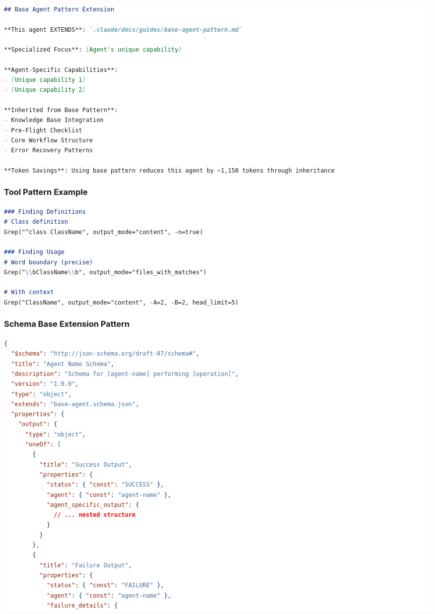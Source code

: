 ```markdown
## Base Agent Pattern Extension

**This agent EXTENDS**: `.claude/docs/guides/base-agent-pattern.md`

**Specialized Focus**: [Agent's unique capability]

**Agent-Specific Capabilities**:
- [Unique capability 1]
- [Unique capability 2]

**Inherited from Base Pattern**:
- Knowledge Base Integration
- Pre-Flight Checklist
- Core Workflow Structure
- Error Recovery Patterns

**Token Savings**: Using base pattern reduces this agent by ~1,150 tokens through inheritance
```

### Tool Pattern Example

```markdown
### Finding Definitions
# Class definition
Grep("^class ClassName", output_mode="content", -n=true)

### Finding Usage
# Word boundary (precise)
Grep("\\bClassName\\b", output_mode="files_with_matches")

# With context
Grep("ClassName", output_mode="content", -A=2, -B=2, head_limit=5)
```

### Schema Base Extension Pattern

```json
{
  "$schema": "http://json-schema.org/draft-07/schema#",
  "title": "Agent Name Schema",
  "description": "Schema for [agent-name] performing [operation]",
  "version": "1.0.0",
  "type": "object",
  "extends": "base-agent.schema.json",
  "properties": {
    "output": {
      "type": "object",
      "oneOf": [
        {
          "title": "Success Output",
          "properties": {
            "status": { "const": "SUCCESS" },
            "agent": { "const": "agent-name" },
            "agent_specific_output": {
              // ... nested structure
            }
          }
        },
        {
          "title": "Failure Output",
          "properties": {
            "status": { "const": "FAILURE" },
            "agent": { "const": "agent-name" },
            "failure_details": {
```